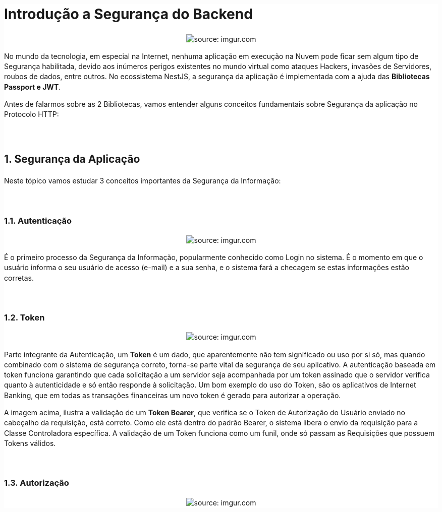 <h1>Introdução a Segurança do Backend</h1>



<div align="center"><img src="https://i.imgur.com/iyARgVe.png" title="source: imgur.com" /></div>

No mundo da tecnologia, em especial na Internet, nenhuma aplicação em execução na Nuvem pode ficar sem algum tipo de Segurança habilitada, devido aos inúmeros perigos existentes no mundo virtual como ataques Hackers, invasões de Servidores, roubos de dados, entre outros. No ecossistema NestJS, a segurança da aplicação é implementada com a ajuda das **Bibliotecas Passport e JWT**.

Antes de falarmos sobre as 2 Bibliotecas, vamos entender alguns conceitos fundamentais sobre Segurança da aplicação no Protocolo HTTP:

<br />

<h2>1. Segurança da Aplicação</h2>



Neste tópico vamos estudar 3 conceitos importantes da Segurança da Informação:

<br />

<h3>1.1. Autenticação</h3>



<div align="center"><img src="https://i.imgur.com/oljXzoD.png" title="source: imgur.com" /></div>

É o primeiro processo da Segurança da Informação, popularmente conhecido como Login no sistema. É o momento em que o usuário informa o seu usuário de acesso (e-mail) e a sua senha, e o sistema fará a checagem se estas informações estão corretas.

<br />


<h3>1.2. Token</h3>



<div align="center"><img src="https://i.imgur.com/ETfJYCg.png?1" title="source: imgur.com" /></div>

Parte integrante da Autenticação, um **Token** é um dado, que aparentemente não tem significado ou uso por si só, mas quando combinado com o sistema de segurança correto, torna-se parte vital da segurança de seu aplicativo. A autenticação baseada em token funciona garantindo que cada solicitação a um servidor seja acompanhada por um token assinado que o servidor verifica quanto à autenticidade e só então responde à solicitação. Um bom exemplo do uso do Token, são os aplicativos de Internet Banking, que em todas as transações financeiras um novo token é gerado para autorizar a operação.

A imagem acima, ilustra a validação de um **Token Bearer**, que verifica se o Token de Autorização do Usuário enviado no cabeçalho da requisição, está correto. Como ele está dentro do padrão Bearer, o sistema libera o envio da requisição para a Classe Controladora específica. A validação de um Token funciona como um funil, onde só passam as Requisições que possuem Tokens válidos.

<br />

<h3>1.3. Autorização</h3>



<div align="center"><img src="https://i.imgur.com/kazNpLz.png" title="source: imgur.com" /></div>
